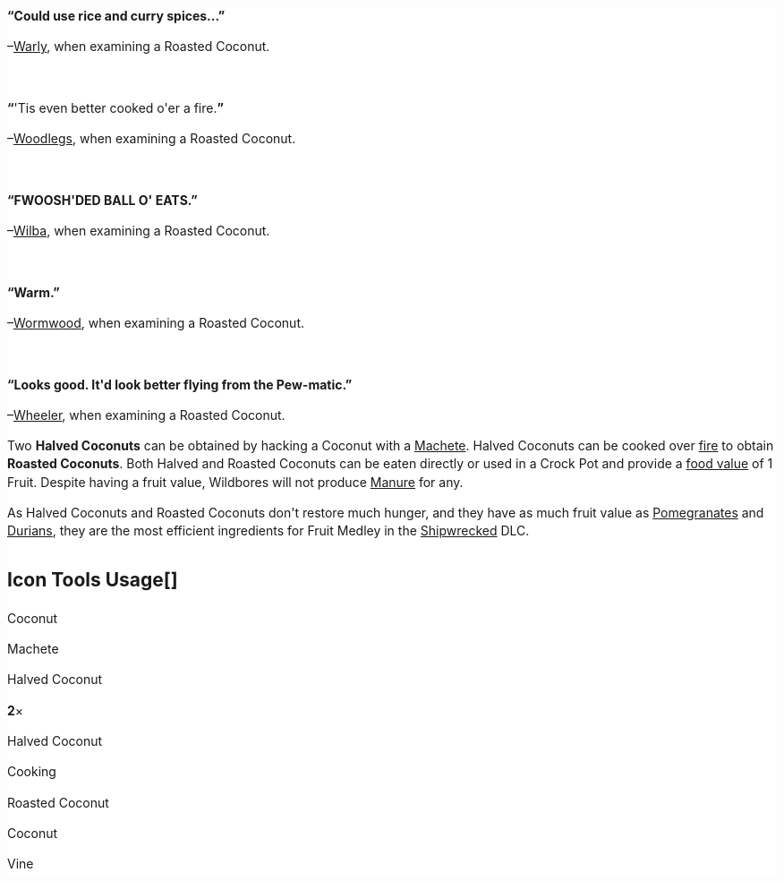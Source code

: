 **“**Could use rice and curry spices...**”**

–[Warly](/wiki/Warly "Warly"), when examining a Roasted Coconut.

![](data:image/gif;base64,R0lGODlhAQABAIABAAAAAP///yH5BAEAAAEALAAAAAABAAEAQAICTAEAOw%3D%3D)

**“**'Tis even better cooked o'er a fire.**”**

–[Woodlegs](/wiki/Woodlegs "Woodlegs"), when examining a Roasted Coconut.

![](data:image/gif;base64,R0lGODlhAQABAIABAAAAAP///yH5BAEAAAEALAAAAAABAAEAQAICTAEAOw%3D%3D)

**“**FWOOSH'DED BALL O' EATS.**”**

–[Wilba](/wiki/Wilba "Wilba"), when examining a Roasted Coconut.

![](data:image/gif;base64,R0lGODlhAQABAIABAAAAAP///yH5BAEAAAEALAAAAAABAAEAQAICTAEAOw%3D%3D)

**“**Warm.**”**

–[Wormwood](/wiki/Wormwood "Wormwood"), when examining a Roasted Coconut.

![](data:image/gif;base64,R0lGODlhAQABAIABAAAAAP///yH5BAEAAAEALAAAAAABAAEAQAICTAEAOw%3D%3D)

**“**Looks good. It'd look better flying from the Pew-matic.**”**

–[Wheeler](/wiki/Wheeler "Wheeler"), when examining a Roasted Coconut.

Two **Halved Coconuts** can be obtained by hacking a Coconut with a [Machete](/wiki/Machete "Machete"). Halved Coconuts can be cooked over [fire](/wiki/Fire "Fire") to obtain **Roasted Coconuts**. Both Halved and Roasted Coconuts can be eaten directly or used in a Crock Pot and provide a [food value](/wiki/Crock_Pot#Fruit_value "Crock Pot") of 1 Fruit. Despite having a fruit value, Wildbores will not produce [Manure](/wiki/Manure "Manure") for any.

As Halved Coconuts and Roasted Coconuts don't restore much hunger, and they have as much fruit value as [Pomegranates](/wiki/Pomegranate "Pomegranate") and [Durians](/wiki/Durian "Durian"), they are the most efficient ingredients for Fruit Medley in the [Shipwrecked](/wiki/Don%27t_Starve:_Shipwrecked "Don't Starve: Shipwrecked") DLC.

## Icon Tools Usage[]

Coconut

Machete

Halved Coconut

**2**×

Halved Coconut

Cooking

Roasted Coconut

Coconut

Vine
